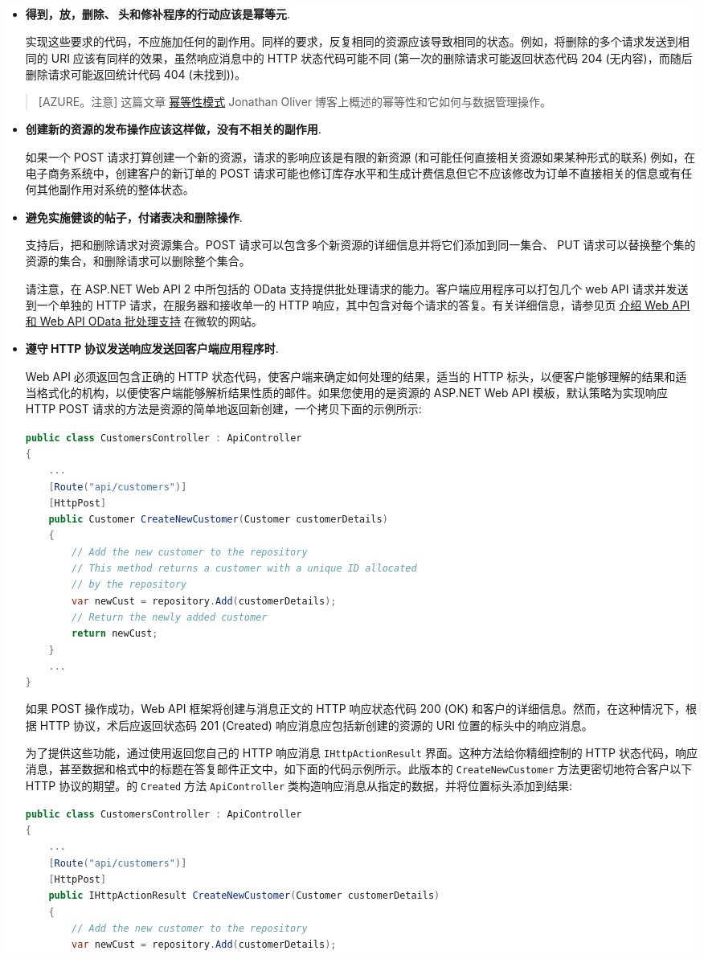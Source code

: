 - **得到，放，删除、 头和修补程序的行动应该是幂等元**.

	实现这些要求的代码，不应施加任何的副作用。同样的要求，反复相同的资源应该导致相同的状态。例如，将删除的多个请求发送到相同的 URI 应该有同样的效果，虽然响应消息中的 HTTP 状态代码可能不同 (第一次的删除请求可能返回状态代码 204 (无内容)，而随后删除请求可能返回统计代码 404 (未找到))。

> [AZURE。注意] 这篇文章 [幂等性模式](http://blog.jonathanoliver.com/idempotency-patterns/) Jonathan Oliver 博客上概述的幂等性和它如何与数据管理操作。

- **创建新的资源的发布操作应该这样做，没有不相关的副作用**.

	如果一个 POST 请求打算创建一个新的资源，请求的影响应该是有限的新资源 (和可能任何直接相关资源如果某种形式的联系) 例如，在电子商务系统中，创建客户的新订单的 POST 请求可能也修订库存水平和生成计费信息但它不应该修改为订单不直接相关的信息或有任何其他副作用对系统的整体状态。

- **避免实施健谈的帖子，付诸表决和删除操作**.

	支持后，把和删除请求对资源集合。POST 请求可以包含多个新资源的详细信息并将它们添加到同一集合、 PUT 请求可以替换整个集的资源的集合，和删除请求可以删除整个集合。

	请注意，在 ASP.NET Web API 2 中所包括的 OData 支持提供批处理请求的能力。客户端应用程序可以打包几个 web API 请求并发送到一个单独的 HTTP 请求，在服务器和接收单一的 HTTP 响应，其中包含对每个请求的答复。有关详细信息，请参见页 [介绍 Web API 和 Web API OData 批处理支持](http://blogs.msdn.com/b/webdev/archive/2013/11/01/introducing-batch-support-in-web-api-and-web-api-odata.aspx) 在微软的网站。

- **遵守 HTTP 协议发送响应发送回客户端应用程序时**.

	Web API 必须返回包含正确的 HTTP 状态代码，使客户端来确定如何处理的结果，适当的 HTTP 标头，以便客户能够理解的结果和适当格式化的机构，以便使客户端能够解析结果性质的邮件。如果您使用的是资源的 ASP.NET Web API 模板，默认策略为实现响应 HTTP POST 请求的方法是资源的简单地返回新创建，一个拷贝下面的示例所示:

	```C#
	public class CustomersController : ApiController
	{
	    ...
	    [Route("api/customers")]
	    [HttpPost]
	    public Customer CreateNewCustomer(Customer customerDetails)
	    {
	        // Add the new customer to the repository
	        // This method returns a customer with a unique ID allocated
	        // by the repository
	        var newCust = repository.Add(customerDetails);
	        // Return the newly added customer
	        return newCust;
	    }
	    ...
	}
	```

	如果 POST 操作成功，Web API 框架将创建与消息正文的 HTTP 响应状态代码 200 (OK) 和客户的详细信息。然而，在这种情况下，根据 HTTP 协议，术后应返回状态码 201 (Created) 响应消息应包括新创建的资源的 URI 位置的标头中的响应消息。

	为了提供这些功能，通过使用返回您自己的 HTTP 响应消息 `IHttpActionResult` 界面。这种方法给你精细控制的 HTTP 状态代码，响应消息，甚至数据和格式中的标题在答复邮件正文中，如下面的代码示例所示。此版本的 `CreateNewCustomer` 方法更密切地符合客户以下 HTTP 协议的期望。的 `Created` 方法 `ApiController` 类构造响应消息从指定的数据，并将位置标头添加到结果:

	```C#
	public class CustomersController : ApiController
	{
	    ...
	    [Route("api/customers")]
	    [HttpPost]
	    public IHttpActionResult CreateNewCustomer(Customer customerDetails)
	    {
	        // Add the new customer to the repository
	        var newCust = repository.Add(customerDetails);
